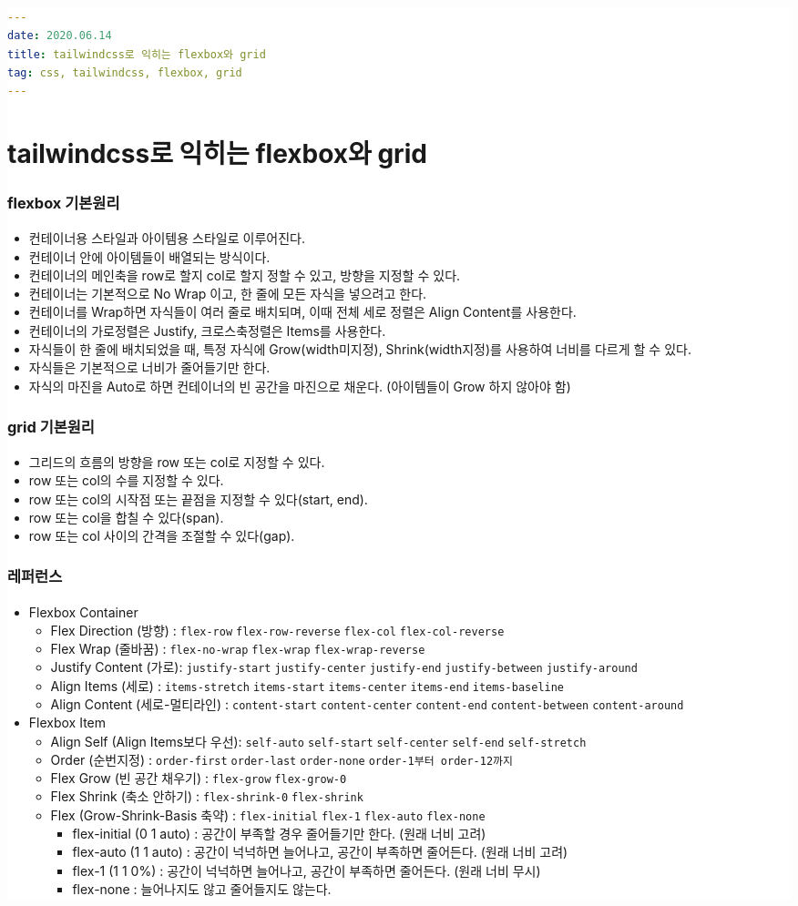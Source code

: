 ```yaml
---
date: 2020.06.14
title: tailwindcss로 익히는 flexbox와 grid
tag: css, tailwindcss, flexbox, grid
---
```




# tailwindcss로 익히는 flexbox와 grid

### flexbox 기본원리

- 컨테이너용 스타일과 아이템용 스타일로 이루어진다.
- 컨테이너 안에 아이템들이 배열되는 방식이다.
- 컨테이너의 메인축을 row로 할지 col로 할지 정할 수 있고, 방향을 지정할 수 있다.
- 컨테이너는 기본적으로 No Wrap 이고, 한 줄에 모든 자식을 넣으려고 한다.
- 컨테이너를 Wrap하면 자식들이 여러 줄로 배치되며, 이때 전체 세로 정렬은 Align Content를 사용한다.
- 컨테이너의 가로정렬은 Justify, 크로스축정렬은 Items를 사용한다.
- 자식들이 한 줄에 배치되었을 때, 특정 자식에 Grow(width미지정), Shrink(width지정)를 사용하여 너비를 다르게 할 수 있다.
- 자식들은 기본적으로 너비가 줄어들기만 한다.
- 자식의 마진을 Auto로 하면 컨테이너의 빈 공간을 마진으로 채운다.  (아이템들이 Grow 하지 않아야 함)

### grid 기본원리

- 그리드의 흐름의 방향을 row 또는 col로 지정할 수 있다.
- row 또는 col의 수를 지정할 수 있다.
- row 또는 col의 시작점 또는 끝점을 지정할 수 있다(start, end).
- row 또는 col을 합칠 수 있다(span).
- row 또는 col 사이의 간격을 조절할 수 있다(gap).

### 레퍼런스

- Flexbox Container
  - Flex Direction (방향) : `flex-row` `flex-row-reverse` `flex-col` `flex-col-reverse` 
  - Flex Wrap (줄바꿈) : `flex-no-wrap` `flex-wrap` `flex-wrap-reverse`
  - Justify Content (가로): `justify-start` `justify-center` `justify-end` `justify-between` `justify-around`
  - Align Items (세로) : `items-stretch` `items-start` `items-center` `items-end` `items-baseline` 
  - Align Content (세로-멀티라인) : `content-start` `content-center` `content-end` `content-between` `content-around`
- Flexbox Item
  - Align Self (Align Items보다 우선): `self-auto` `self-start` `self-center` `self-end` `self-stretch` 
  - Order (순번지정) : `order-first` `order-last` `order-none` `order-1부터 order-12까지`
  - Flex Grow (빈 공간 채우기) : `flex-grow` `flex-grow-0`
  - Flex Shrink (축소 안하기) : `flex-shrink-0` `flex-shrink`
  - Flex (Grow-Shrink-Basis 축약) : `flex-initial` `flex-1` `flex-auto` `flex-none`
    - flex-initial (0 1 auto) : 공간이 부족할 경우 줄어들기만 한다. (원래 너비 고려)
    - flex-auto (1 1 auto) : 공간이 넉넉하면 늘어나고, 공간이 부족하면 줄어든다. (원래 너비 고려)
    - flex-1 (1 1 0%) : 공간이 넉넉하면 늘어나고, 공간이 부족하면 줄어든다. (원래 너비 무시)
    - flex-none : 늘어나지도 않고 줄어들지도 않는다.
    